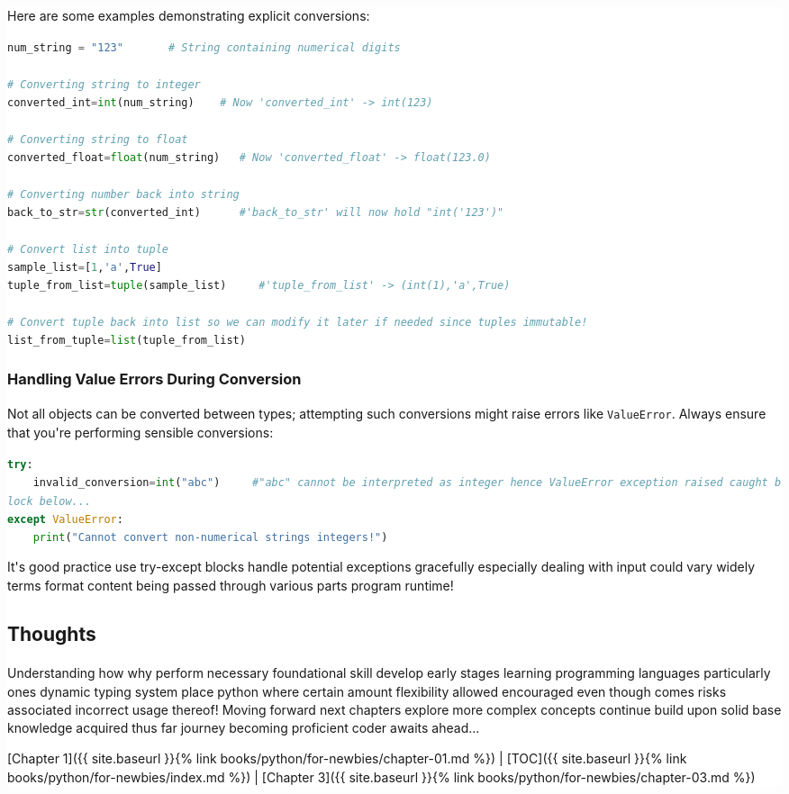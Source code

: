 Here are some examples demonstrating explicit conversions:

```python
num_string = "123"       # String containing numerical digits

# Converting string to integer 
converted_int=int(num_string)    # Now 'converted_int' -> int(123)

# Converting string to float 
converted_float=float(num_string)   # Now 'converted_float' -> float(123.0)

# Converting number back into string 
back_to_str=str(converted_int)      #'back_to_str' will now hold "int('123')"

# Convert list into tuple 
sample_list=[1,'a',True]
tuple_from_list=tuple(sample_list)     #'tuple_from_list' -> (int(1),'a',True)

# Convert tuple back into list so we can modify it later if needed since tuples immutable!
list_from_tuple=list(tuple_from_list)
```

### Handling Value Errors During Conversion 

Not all objects can be converted between types; attempting such conversions might raise errors like `ValueError`. Always ensure that you're performing sensible conversions:

```python
try:
    invalid_conversion=int("abc")     #"abc" cannot be interpreted as integer hence ValueError exception raised caught block below...
except ValueError:
    print("Cannot convert non-numerical strings integers!")
```
It's good practice use try-except blocks handle potential exceptions gracefully especially dealing with input could vary widely terms format content being passed through various parts program runtime!

## Thoughts

Understanding how why perform necessary foundational skill develop early stages learning programming languages particularly ones dynamic typing system place python where certain amount flexibility allowed encouraged even though comes risks associated incorrect usage thereof! Moving forward next chapters explore more complex concepts continue build upon solid base knowledge acquired thus far journey becoming proficient coder awaits ahead...

[Chapter 1]({{ site.baseurl }}{% link books/python/for-newbies/chapter-01.md %}) \|
[TOC]({{ site.baseurl }}{% link books/python/for-newbies/index.md %}) \|
[Chapter 3]({{ site.baseurl }}{% link books/python/for-newbies/chapter-03.md %})
